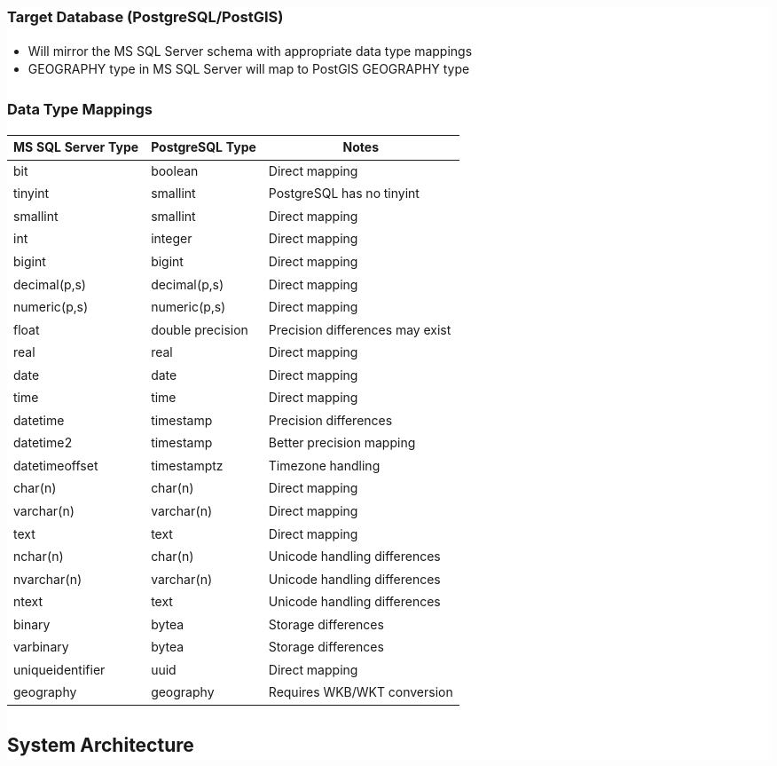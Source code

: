 ### Target Database (PostgreSQL/PostGIS)
- Will mirror the MS SQL Server schema with appropriate data type mappings
- GEOGRAPHY type in MS SQL Server will map to PostGIS GEOGRAPHY type

### Data Type Mappings

| MS SQL Server Type | PostgreSQL Type | Notes |
|-------------------|-----------------|-------|
| bit | boolean | Direct mapping |
| tinyint | smallint | PostgreSQL has no tinyint |
| smallint | smallint | Direct mapping |
| int | integer | Direct mapping |
| bigint | bigint | Direct mapping |
| decimal(p,s) | decimal(p,s) | Direct mapping |
| numeric(p,s) | numeric(p,s) | Direct mapping |
| float | double precision | Precision differences may exist |
| real | real | Direct mapping |
| date | date | Direct mapping |
| time | time | Direct mapping |
| datetime | timestamp | Precision differences |
| datetime2 | timestamp | Better precision mapping |
| datetimeoffset | timestamptz | Timezone handling |
| char(n) | char(n) | Direct mapping |
| varchar(n) | varchar(n) | Direct mapping |
| text | text | Direct mapping |
| nchar(n) | char(n) | Unicode handling differences |
| nvarchar(n) | varchar(n) | Unicode handling differences |
| ntext | text | Unicode handling differences |
| binary | bytea | Storage differences |
| varbinary | bytea | Storage differences |
| uniqueidentifier | uuid | Direct mapping |
| geography | geography | Requires WKB/WKT conversion |

## System Architecture
